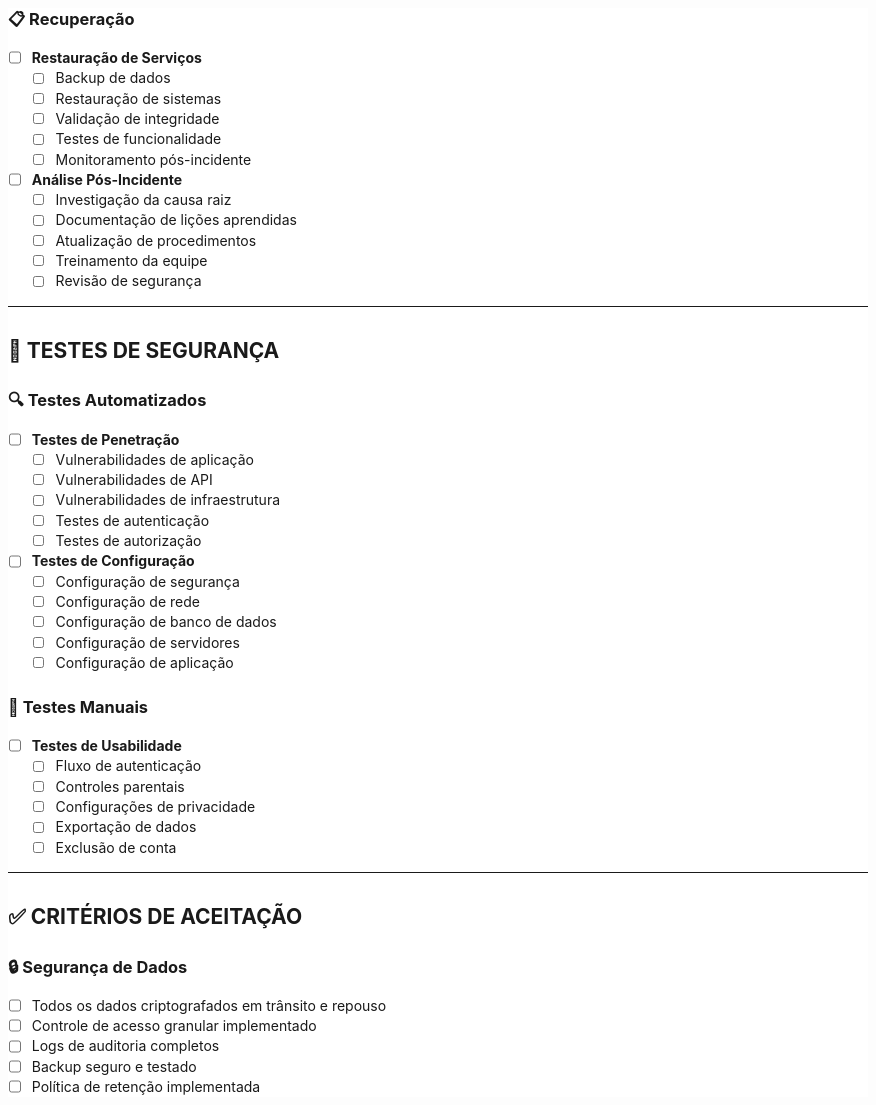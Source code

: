 ### 📋 **Recuperação**
- [ ] **Restauração de Serviços**
  - [ ] Backup de dados
  - [ ] Restauração de sistemas
  - [ ] Validação de integridade
  - [ ] Testes de funcionalidade
  - [ ] Monitoramento pós-incidente

- [ ] **Análise Pós-Incidente**
  - [ ] Investigação da causa raiz
  - [ ] Documentação de lições aprendidas
  - [ ] Atualização de procedimentos
  - [ ] Treinamento da equipe
  - [ ] Revisão de segurança

---

## 🧪 **TESTES DE SEGURANÇA**

### 🔍 **Testes Automatizados**
- [ ] **Testes de Penetração**
  - [ ] Vulnerabilidades de aplicação
  - [ ] Vulnerabilidades de API
  - [ ] Vulnerabilidades de infraestrutura
  - [ ] Testes de autenticação
  - [ ] Testes de autorização

- [ ] **Testes de Configuração**
  - [ ] Configuração de segurança
  - [ ] Configuração de rede
  - [ ] Configuração de banco de dados
  - [ ] Configuração de servidores
  - [ ] Configuração de aplicação

### 👥 **Testes Manuais**
- [ ] **Testes de Usabilidade**
  - [ ] Fluxo de autenticação
  - [ ] Controles parentais
  - [ ] Configurações de privacidade
  - [ ] Exportação de dados
  - [ ] Exclusão de conta

---

## ✅ **CRITÉRIOS DE ACEITAÇÃO**

### 🔒 **Segurança de Dados**
- [ ] Todos os dados criptografados em trânsito e repouso
- [ ] Controle de acesso granular implementado
- [ ] Logs de auditoria completos
- [ ] Backup seguro e testado
- [ ] Política de retenção implementada
